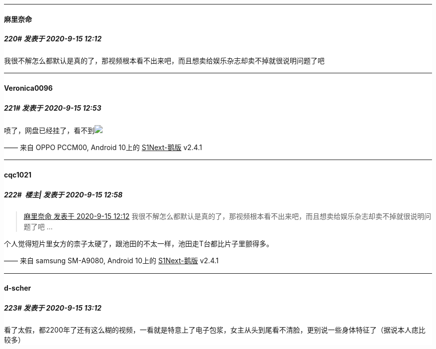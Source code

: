 




*****

####  麻里奈命  
##### 220#       发表于 2020-9-15 12:12




我很不解怎么都默认是真的了，那视频根本看不出来吧，而且想卖给娱乐杂志却卖不掉就很说明问题了吧







*****

####  Veronica0096  
##### 221#       发表于 2020-9-15 12:53




喷了，网盘已经挂了，看不到<img src="https://static.saraba1st.com/image/smiley/face2017/138.png" referrerpolicy="no-referrer">

—— 来自 OPPO PCCM00, Android 10上的 [S1Next-鹅版](https://github.com/ykrank/S1-Next/releases) v2.4.1







*****

####  cqc1021  
##### 222#         楼主| 发表于 2020-9-15 12:58



<blockquote><a href="httphttps://bbs.saraba1st.com/2b/forum.php?mod=redirect&amp;goto=findpost&amp;pid=48741317&amp;ptid=1959827" target="_blank">麻里奈命 发表于 2020-9-15 12:12</a>
我很不解怎么都默认是真的了，那视频根本看不出来吧，而且想卖给娱乐杂志却卖不掉就很说明问题了吧 ...</blockquote>
个人觉得短片里女方的柰子太硬了，跟池田的不太一样，池田走T台都比片子里颤得多。

—— 来自 samsung SM-A9080, Android 10上的 [S1Next-鹅版](https://github.com/ykrank/S1-Next/releases) v2.4.1







*****

####  d-scher  
##### 223#       发表于 2020-9-15 13:12




看了太假，都2200年了还有这么糊的视频，一看就是特意上了电子包浆，女主从头到尾看不清脸，更别说一些身体特征了（据说本人痣比较多）
